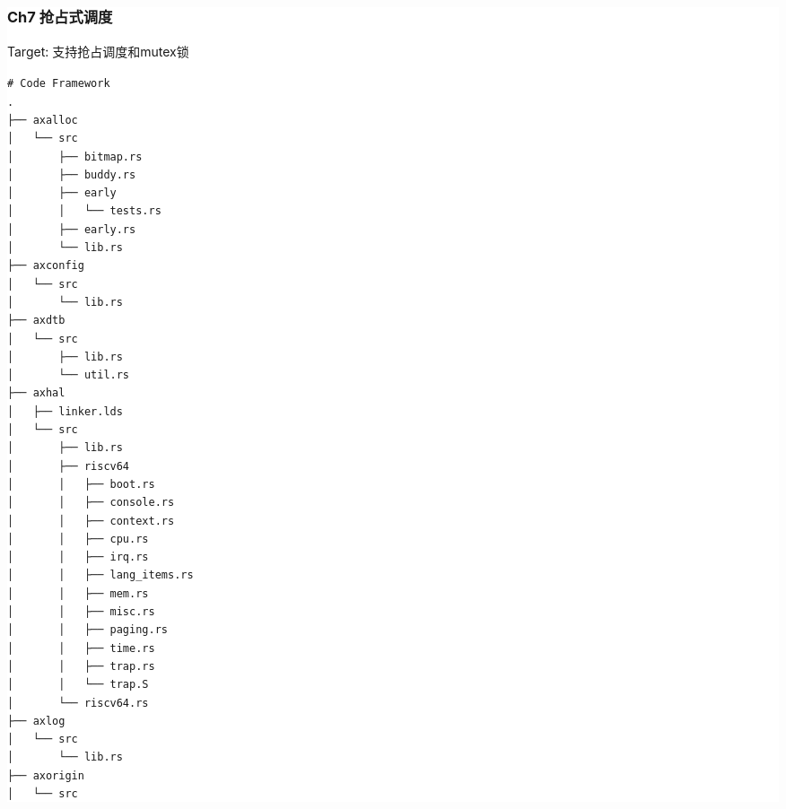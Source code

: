 ### Ch7 抢占式调度

Target: 支持抢占调度和mutex锁

```shell
# Code Framework
.
├── axalloc
│   └── src
│       ├── bitmap.rs
│       ├── buddy.rs
│       ├── early
│       │   └── tests.rs
│       ├── early.rs
│       └── lib.rs
├── axconfig
│   └── src
│       └── lib.rs
├── axdtb
│   └── src
│       ├── lib.rs
│       └── util.rs
├── axhal
│   ├── linker.lds
│   └── src
│       ├── lib.rs
│       ├── riscv64
│       │   ├── boot.rs
│       │   ├── console.rs
│       │   ├── context.rs
│       │   ├── cpu.rs
│       │   ├── irq.rs
│       │   ├── lang_items.rs
│       │   ├── mem.rs
│       │   ├── misc.rs
│       │   ├── paging.rs
│       │   ├── time.rs
│       │   ├── trap.rs
│       │   └── trap.S
│       └── riscv64.rs
├── axlog
│   └── src
│       └── lib.rs
├── axorigin
│   └── src
